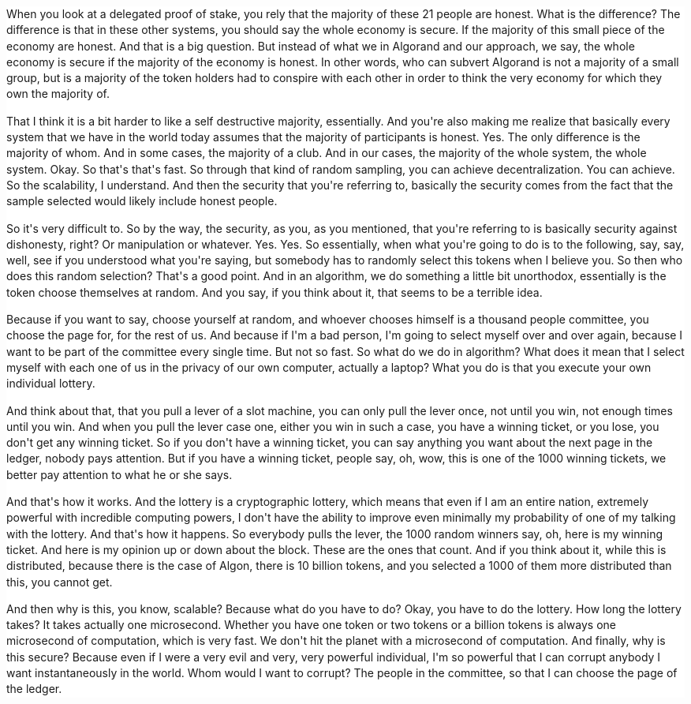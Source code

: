 When you look at a delegated proof of stake, you rely that the majority of these 21 people are honest. What is the difference? The difference is that in these other systems, you should say the whole economy is secure. If the majority of this small piece of the economy are honest. And that is a big question. But instead of what we in Algorand and our approach, we say, the whole economy is secure if the majority of the economy is honest. In other words, who can subvert Algorand is not a majority of a small group, but is a majority of the token holders had to conspire with each other in order to think the very economy for which they own the majority of.

That I think it is a bit harder to like a self destructive majority, essentially. And you're also making me realize that basically every system that we have in the world today assumes that the majority of participants is honest. Yes. The only difference is the majority of whom. And in some cases, the majority of a club. And in our cases, the majority of the whole system, the whole system. Okay. So that's that's fast. So through that kind of random sampling, you can achieve decentralization. You can achieve. So the scalability, I understand. And then the security that you're referring to, basically the security comes from the fact that the sample selected would likely include honest people.

So it's very difficult to. So by the way, the security, as you, as you mentioned, that you're referring to is basically security against dishonesty, right? Or manipulation or whatever. Yes. Yes. So essentially, when what you're going to do is to the following, say, say, well, see if you understood what you're saying, but somebody has to randomly select this tokens when I believe you. So then who does this random selection? That's a good point. And in an algorithm, we do something a little bit unorthodox, essentially is the token choose themselves at random. And you say, if you think about it, that seems to be a terrible idea.

Because if you want to say, choose yourself at random, and whoever chooses himself is a thousand people committee, you choose the page for, for the rest of us. And because if I'm a bad person, I'm going to select myself over and over again, because I want to be part of the committee every single time. But not so fast. So what do we do in algorithm? What does it mean that I select myself with each one of us in the privacy of our own computer, actually a laptop? What you do is that you execute your own individual lottery.

And think about that, that you pull a lever of a slot machine, you can only pull the lever once, not until you win, not enough times until you win. And when you pull the lever case one, either you win in such a case, you have a winning ticket, or you lose, you don't get any winning ticket. So if you don't have a winning ticket, you can say anything you want about the next page in the ledger, nobody pays attention. But if you have a winning ticket, people say, oh, wow, this is one of the 1000 winning tickets, we better pay attention to what he or she says.

And that's how it works. And the lottery is a cryptographic lottery, which means that even if I am an entire nation, extremely powerful with incredible computing powers, I don't have the ability to improve even minimally my probability of one of my talking with the lottery. And that's how it happens. So everybody pulls the lever, the 1000 random winners say, oh, here is my winning ticket. And here is my opinion up or down about the block. These are the ones that count. And if you think about it, while this is distributed, because there is the case of Algon, there is 10 billion tokens, and you selected a 1000 of them more distributed than this, you cannot get.

And then why is this, you know, scalable? Because what do you have to do? Okay, you have to do the lottery. How long the lottery takes? It takes actually one microsecond. Whether you have one token or two tokens or a billion tokens is always one microsecond of computation, which is very fast. We don't hit the planet with a microsecond of computation. And finally, why is this secure? Because even if I were a very evil and very, very powerful individual, I'm so powerful that I can corrupt anybody I want instantaneously in the world. Whom would I want to corrupt? The people in the committee, so that I can choose the page of the ledger.

